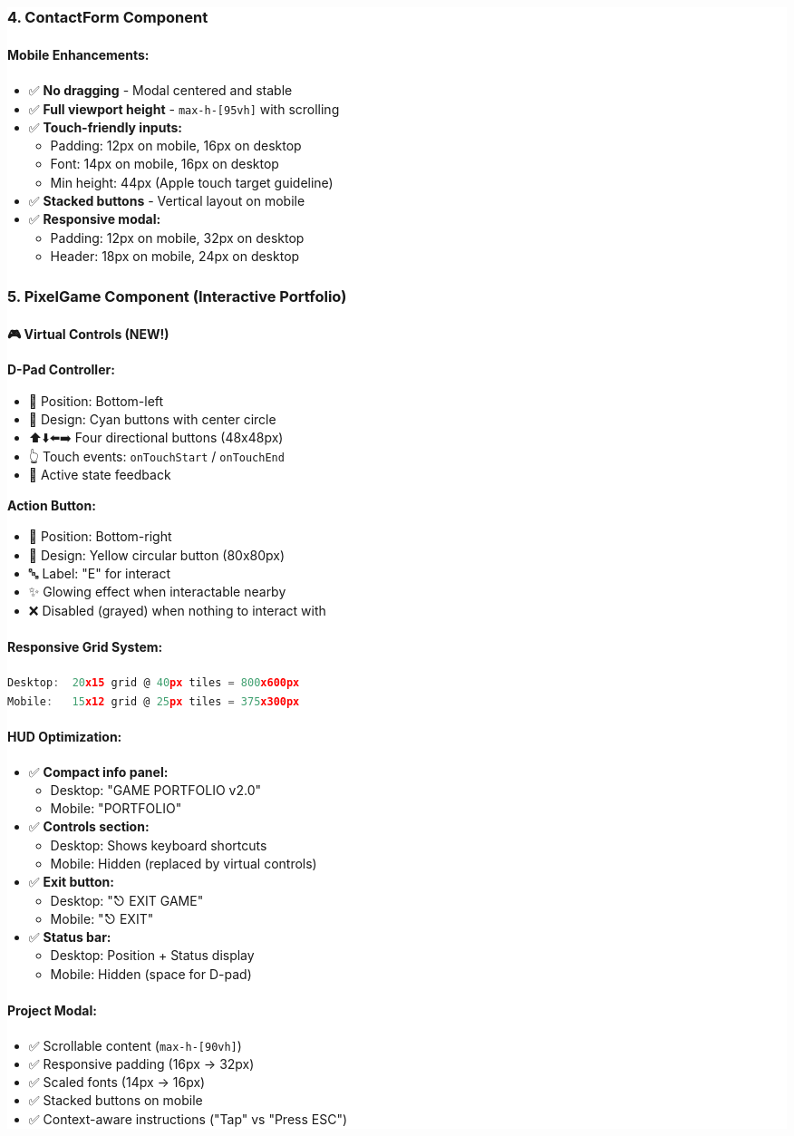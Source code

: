 ### 4. ContactForm Component
#### Mobile Enhancements:
- ✅ **No dragging** - Modal centered and stable
- ✅ **Full viewport height** - `max-h-[95vh]` with scrolling
- ✅ **Touch-friendly inputs:**
  - Padding: 12px on mobile, 16px on desktop
  - Font: 14px on mobile, 16px on desktop
  - Min height: 44px (Apple touch target guideline)
- ✅ **Stacked buttons** - Vertical layout on mobile
- ✅ **Responsive modal:**
  - Padding: 12px on mobile, 32px on desktop
  - Header: 18px on mobile, 24px on desktop

### 5. PixelGame Component (Interactive Portfolio)
#### 🎮 Virtual Controls (NEW!)
**D-Pad Controller:**
- 📍 Position: Bottom-left
- 🎨 Design: Cyan buttons with center circle
- ⬆️⬇️⬅️➡️ Four directional buttons (48x48px)
- 👆 Touch events: `onTouchStart` / `onTouchEnd`
- 🔵 Active state feedback

**Action Button:**
- 📍 Position: Bottom-right
- 🎨 Design: Yellow circular button (80x80px)
- 🔤 Label: "E" for interact
- ✨ Glowing effect when interactable nearby
- ❌ Disabled (grayed) when nothing to interact with

#### Responsive Grid System:
```javascript
Desktop:  20x15 grid @ 40px tiles = 800x600px
Mobile:   15x12 grid @ 25px tiles = 375x300px
```

#### HUD Optimization:
- ✅ **Compact info panel:**
  - Desktop: "GAME PORTFOLIO v2.0"
  - Mobile: "PORTFOLIO"
- ✅ **Controls section:**
  - Desktop: Shows keyboard shortcuts
  - Mobile: Hidden (replaced by virtual controls)
- ✅ **Exit button:**
  - Desktop: "⎋ EXIT GAME"
  - Mobile: "⎋ EXIT"
- ✅ **Status bar:**
  - Desktop: Position + Status display
  - Mobile: Hidden (space for D-pad)

#### Project Modal:
- ✅ Scrollable content (`max-h-[90vh]`)
- ✅ Responsive padding (16px → 32px)
- ✅ Scaled fonts (14px → 16px)
- ✅ Stacked buttons on mobile
- ✅ Context-aware instructions ("Tap" vs "Press ESC")
